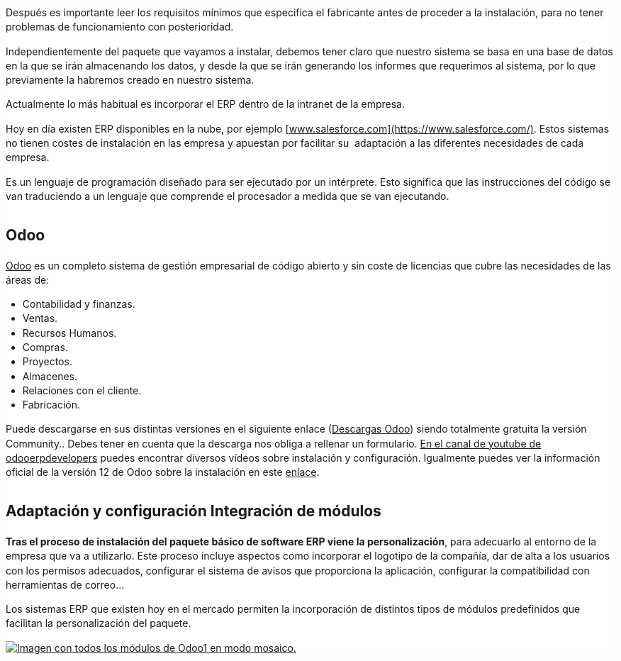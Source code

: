 Después es importante leer los requisitos mínimos que especifica el fabricante antes de proceder a la instalación, para no tener problemas de funcionamiento con posterioridad.

Independientemente del paquete que vayamos a instalar, debemos tener claro que nuestro sistema se basa en una base de datos en la que se irán almacenando los datos, y desde la que se irán generando los informes que requerimos al sistema, por lo que previamente la habremos creado en nuestro sistema.

Actualmente lo más habitual es incorporar el ERP dentro de la intranet de la empresa.

Hoy en día existen ERP disponibles en la nube, por ejemplo [www.salesforce.com](https://www.salesforce.com/). Estos sistemas no tienen costes de instalación en las empresa y apuestan por facilitar su  adaptación a las diferentes necesidades de cada empresa.

Es un lenguaje de programación diseñado para ser ejecutado por un intérprete. Esto significa que las instrucciones del código se van traduciendo a un lenguaje que comprende el procesador a medida que se van ejecutando.

## Odoo

[Odoo](https://www.odoo.com/es_ES/) es un completo sistema de gestión empresarial de código abierto y sin coste de licencias que cubre las necesidades de las áreas de:

- Contabilidad y finanzas.
- Ventas.
- Recursos Humanos.
- Compras.
- Proyectos.
- Almacenes.
- Relaciones con el cliente.
- Fabricación.

Puede descargarse en sus distintas versiones en el siguiente enlace ([Descargas Odoo](https://www.odoo.com/es_ES/page/download "Abrir página de Descargas de Odoo en español (se abre en ventana nueva)")) siendo totalmente gratuita la versión Community.. Debes tener en cuenta que la descarga nos obliga a rellenar un formulario. [En el canal de youtube de odooerpdevelopers](https://www.youtube.com/channel/UCLYNXm3oExJwUnV8eJU7dMQ "Abrir canal de Youtube del canal de youtube de odooerpdevelopers (se abre en ventana nueva)") puedes encontrar diversos vídeos sobre instalación y configuración. Igualmente puedes ver la información oficial de la versión 12 de Odoo sobre la instalación en este [enlace](https://www.odoo.com/documentation/12.0/setup/install.html "Abrir página de documentación de la instalación de Odoo en castellano (se abre en ventana nueva)").

## Adaptación y configuración Integración de módulos

**Tras el proceso de instalación del paquete básico de software ERP viene la personalización**, para adecuarlo al entorno de la empresa que va a utilizarlo. Este proceso incluye aspectos como incorporar el logotipo de la compañía, dar de alta a los usuarios con los permisos adecuados, configurar el sistema de avisos que proporciona la aplicación, configurar la compatibilidad con herramientas de correo...

Los sistemas ERP que existen hoy en el mercado permiten la incorporación de distintos tipos de módulos predefinidos que facilitan la personalización del paquete.

[![Imagen con todos los módulos de Odoo1 en modo mosaico.](https://www.adistanciafparagon.es/pluginfile.php/68098/mod_resource/content/0/LMSGI07_CONT_10_Modulos_Odoo.png "Módulos Odoo")](https://www.adistanciafparagon.es/pluginfile.php/68098/mod_resource/content/0/LMSGI07_CONT_10_Modulos_Odoo.png "Ampliar imagen de Módulos Odoo")
